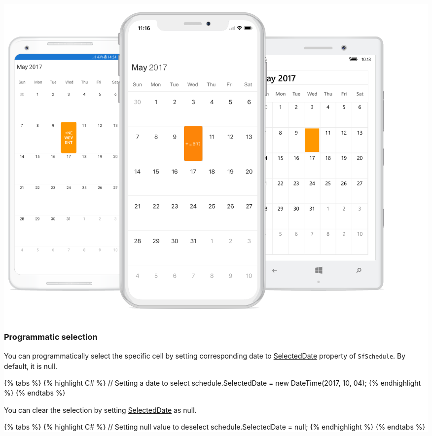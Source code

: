 ![custom month selection in schedule xamarin forms](monthview_images/SelectionView_Month.png)

### Programmatic selection
You can programmatically select the specific cell by setting corresponding date to [SelectedDate](https://help.syncfusion.com/cr/cref_files/xamarin/Syncfusion.SfSchedule.XForms~Syncfusion.SfSchedule.XForms.SfSchedule~SelectedDate.html) property of `SfSchedule`. By default, it is null.

{% tabs %}
{% highlight C# %}
// Setting a date to select
schedule.SelectedDate = new DateTime(2017, 10, 04);
{% endhighlight %}
{% endtabs %}

You can clear the selection by setting [SelectedDate](https://help.syncfusion.com/cr/cref_files/xamarin/Syncfusion.SfSchedule.XForms~Syncfusion.SfSchedule.XForms.SfSchedule~SelectedDate.html) as null.

{% tabs %}
{% highlight C# %}
// Setting null value to deselect
schedule.SelectedDate = null;
{% endhighlight %}
{% endtabs %}
